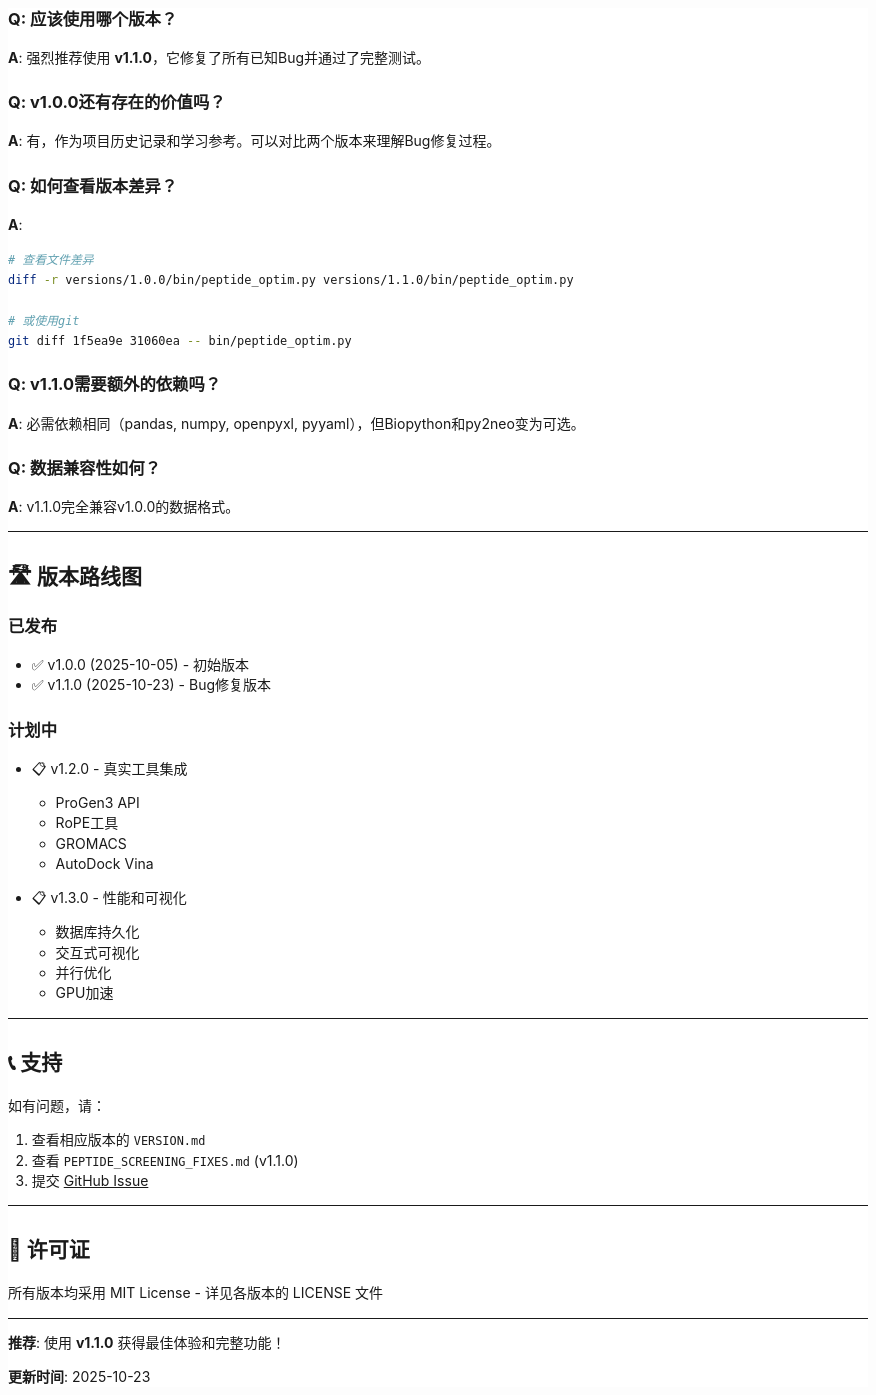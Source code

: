 ### Q: 应该使用哪个版本？
**A**: 强烈推荐使用 **v1.1.0**，它修复了所有已知Bug并通过了完整测试。

### Q: v1.0.0还有存在的价值吗？
**A**: 有，作为项目历史记录和学习参考。可以对比两个版本来理解Bug修复过程。

### Q: 如何查看版本差异？
**A**:
```bash
# 查看文件差异
diff -r versions/1.0.0/bin/peptide_optim.py versions/1.1.0/bin/peptide_optim.py

# 或使用git
git diff 1f5ea9e 31060ea -- bin/peptide_optim.py
```

### Q: v1.1.0需要额外的依赖吗？
**A**: 必需依赖相同（pandas, numpy, openpyxl, pyyaml），但Biopython和py2neo变为可选。

### Q: 数据兼容性如何？
**A**: v1.1.0完全兼容v1.0.0的数据格式。

---

## 🛣️ 版本路线图

### 已发布
- ✅ v1.0.0 (2025-10-05) - 初始版本
- ✅ v1.1.0 (2025-10-23) - Bug修复版本

### 计划中
- 📋 v1.2.0 - 真实工具集成
  - ProGen3 API
  - RoPE工具
  - GROMACS
  - AutoDock Vina

- 📋 v1.3.0 - 性能和可视化
  - 数据库持久化
  - 交互式可视化
  - 并行优化
  - GPU加速

---

## 📞 支持

如有问题，请：
1. 查看相应版本的 `VERSION.md`
2. 查看 `PEPTIDE_SCREENING_FIXES.md` (v1.1.0)
3. 提交 [GitHub Issue](https://github.com/xielab2017/AI-Drug-Peptide/issues)

---

## 📄 许可证

所有版本均采用 MIT License - 详见各版本的 LICENSE 文件

---

**推荐**: 使用 **v1.1.0** 获得最佳体验和完整功能！

**更新时间**: 2025-10-23
